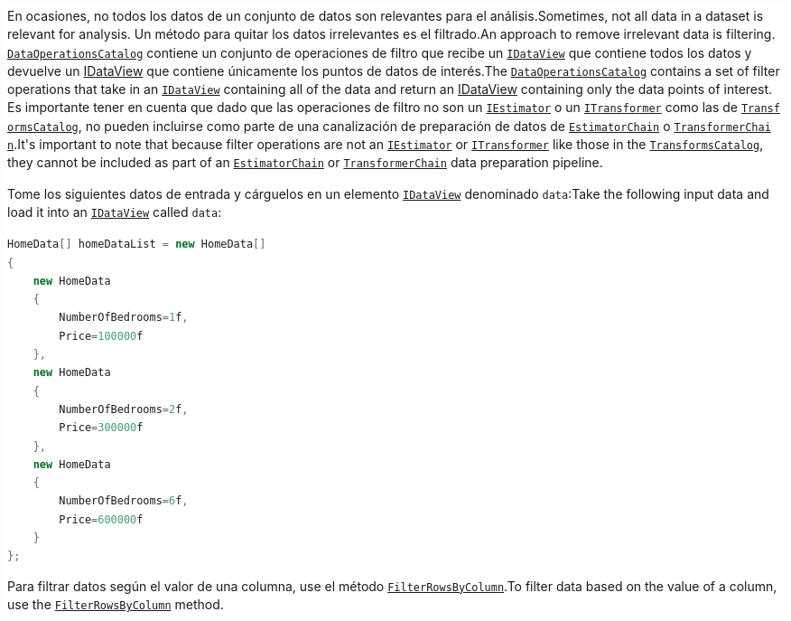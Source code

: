 <span data-ttu-id="62c8f-110">En ocasiones, no todos los datos de un conjunto de datos son relevantes para el análisis.</span><span class="sxs-lookup"><span data-stu-id="62c8f-110">Sometimes, not all data in a dataset is relevant for analysis.</span></span> <span data-ttu-id="62c8f-111">Un método para quitar los datos irrelevantes es el filtrado.</span><span class="sxs-lookup"><span data-stu-id="62c8f-111">An approach to remove irrelevant data is filtering.</span></span> <span data-ttu-id="62c8f-112">[`DataOperationsCatalog`](xref:Microsoft.ML.DataOperationsCatalog) contiene un conjunto de operaciones de filtro que recibe un [`IDataView`](xref:Microsoft.ML.IDataView) que contiene todos los datos y devuelve un [IDataView](xref:Microsoft.ML.IDataView) que contiene únicamente los puntos de datos de interés.</span><span class="sxs-lookup"><span data-stu-id="62c8f-112">The [`DataOperationsCatalog`](xref:Microsoft.ML.DataOperationsCatalog) contains a set of filter operations that take in an [`IDataView`](xref:Microsoft.ML.IDataView) containing all of the data and return an [IDataView](xref:Microsoft.ML.IDataView) containing only the data points of interest.</span></span> <span data-ttu-id="62c8f-113">Es importante tener en cuenta que dado que las operaciones de filtro no son un [`IEstimator`](xref:Microsoft.ML.IEstimator%601) o un [`ITransformer`](xref:Microsoft.ML.ITransformer) como las de [`TransformsCatalog`](xref:Microsoft.ML.TransformsCatalog), no pueden incluirse como parte de una canalización de preparación de datos de [`EstimatorChain`](xref:Microsoft.ML.Data.EstimatorChain%601) o [`TransformerChain`](xref:Microsoft.ML.Data.TransformerChain%601).</span><span class="sxs-lookup"><span data-stu-id="62c8f-113">It's important to note that because filter operations are not an [`IEstimator`](xref:Microsoft.ML.IEstimator%601) or [`ITransformer`](xref:Microsoft.ML.ITransformer) like those in the [`TransformsCatalog`](xref:Microsoft.ML.TransformsCatalog), they cannot be included as part of an [`EstimatorChain`](xref:Microsoft.ML.Data.EstimatorChain%601) or [`TransformerChain`](xref:Microsoft.ML.Data.TransformerChain%601) data preparation pipeline.</span></span>

<span data-ttu-id="62c8f-114">Tome los siguientes datos de entrada y cárguelos en un elemento [`IDataView`](xref:Microsoft.ML.IDataView) denominado `data`:</span><span class="sxs-lookup"><span data-stu-id="62c8f-114">Take the following input data and load it into an [`IDataView`](xref:Microsoft.ML.IDataView) called `data`:</span></span>

```csharp
HomeData[] homeDataList = new HomeData[]
{
    new HomeData
    {
        NumberOfBedrooms=1f,
        Price=100000f
    },
    new HomeData
    {
        NumberOfBedrooms=2f,
        Price=300000f
    },
    new HomeData
    {
        NumberOfBedrooms=6f,
        Price=600000f
    }
};
```

<span data-ttu-id="62c8f-115">Para filtrar datos según el valor de una columna, use el método [`FilterRowsByColumn`](xref:Microsoft.ML.DataOperationsCatalog.FilterRowsByColumn%2A).</span><span class="sxs-lookup"><span data-stu-id="62c8f-115">To filter data based on the value of a column, use the [`FilterRowsByColumn`](xref:Microsoft.ML.DataOperationsCatalog.FilterRowsByColumn%2A) method.</span></span>
